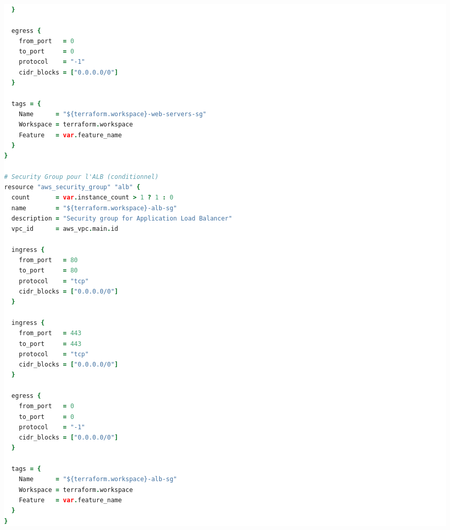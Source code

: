 ```coffee
  }

  egress {
    from_port   = 0
    to_port     = 0
    protocol    = "-1"
    cidr_blocks = ["0.0.0.0/0"]
  }

  tags = {
    Name      = "${terraform.workspace}-web-servers-sg"
    Workspace = terraform.workspace
    Feature   = var.feature_name
  }
}

# Security Group pour l'ALB (conditionnel)
resource "aws_security_group" "alb" {
  count       = var.instance_count > 1 ? 1 : 0
  name        = "${terraform.workspace}-alb-sg"
  description = "Security group for Application Load Balancer"
  vpc_id      = aws_vpc.main.id

  ingress {
    from_port   = 80
    to_port     = 80
    protocol    = "tcp"
    cidr_blocks = ["0.0.0.0/0"]
  }

  ingress {
    from_port   = 443
    to_port     = 443
    protocol    = "tcp"
    cidr_blocks = ["0.0.0.0/0"]
  }

  egress {
    from_port   = 0
    to_port     = 0
    protocol    = "-1"
    cidr_blocks = ["0.0.0.0/0"]
  }

  tags = {
    Name      = "${terraform.workspace}-alb-sg"
    Workspace = terraform.workspace
    Feature   = var.feature_name
  }
}
```
